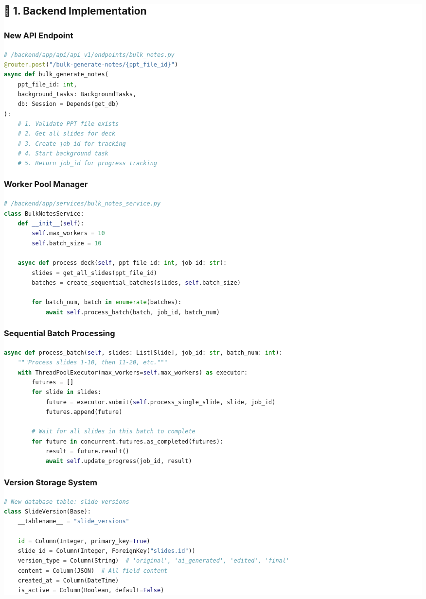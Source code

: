 ## 🔧 **1. Backend Implementation**

### **New API Endpoint**
```python
# /backend/app/api/api_v1/endpoints/bulk_notes.py
@router.post("/bulk-generate-notes/{ppt_file_id}")
async def bulk_generate_notes(
    ppt_file_id: int,
    background_tasks: BackgroundTasks,
    db: Session = Depends(get_db)
):
    # 1. Validate PPT file exists
    # 2. Get all slides for deck
    # 3. Create job_id for tracking
    # 4. Start background task
    # 5. Return job_id for progress tracking
```

### **Worker Pool Manager**
```python
# /backend/app/services/bulk_notes_service.py
class BulkNotesService:
    def __init__(self):
        self.max_workers = 10
        self.batch_size = 10
        
    async def process_deck(self, ppt_file_id: int, job_id: str):
        slides = get_all_slides(ppt_file_id)
        batches = create_sequential_batches(slides, self.batch_size)
        
        for batch_num, batch in enumerate(batches):
            await self.process_batch(batch, job_id, batch_num)
```

### **Sequential Batch Processing**
```python
async def process_batch(self, slides: List[Slide], job_id: str, batch_num: int):
    """Process slides 1-10, then 11-20, etc."""
    with ThreadPoolExecutor(max_workers=self.max_workers) as executor:
        futures = []
        for slide in slides:
            future = executor.submit(self.process_single_slide, slide, job_id)
            futures.append(future)
        
        # Wait for all slides in this batch to complete
        for future in concurrent.futures.as_completed(futures):
            result = future.result()
            await self.update_progress(job_id, result)
```

### **Version Storage System**
```python
# New database table: slide_versions
class SlideVersion(Base):
    __tablename__ = "slide_versions"
    
    id = Column(Integer, primary_key=True)
    slide_id = Column(Integer, ForeignKey("slides.id"))
    version_type = Column(String)  # 'original', 'ai_generated', 'edited', 'final'
    content = Column(JSON)  # All field content
    created_at = Column(DateTime)
    is_active = Column(Boolean, default=False)
```